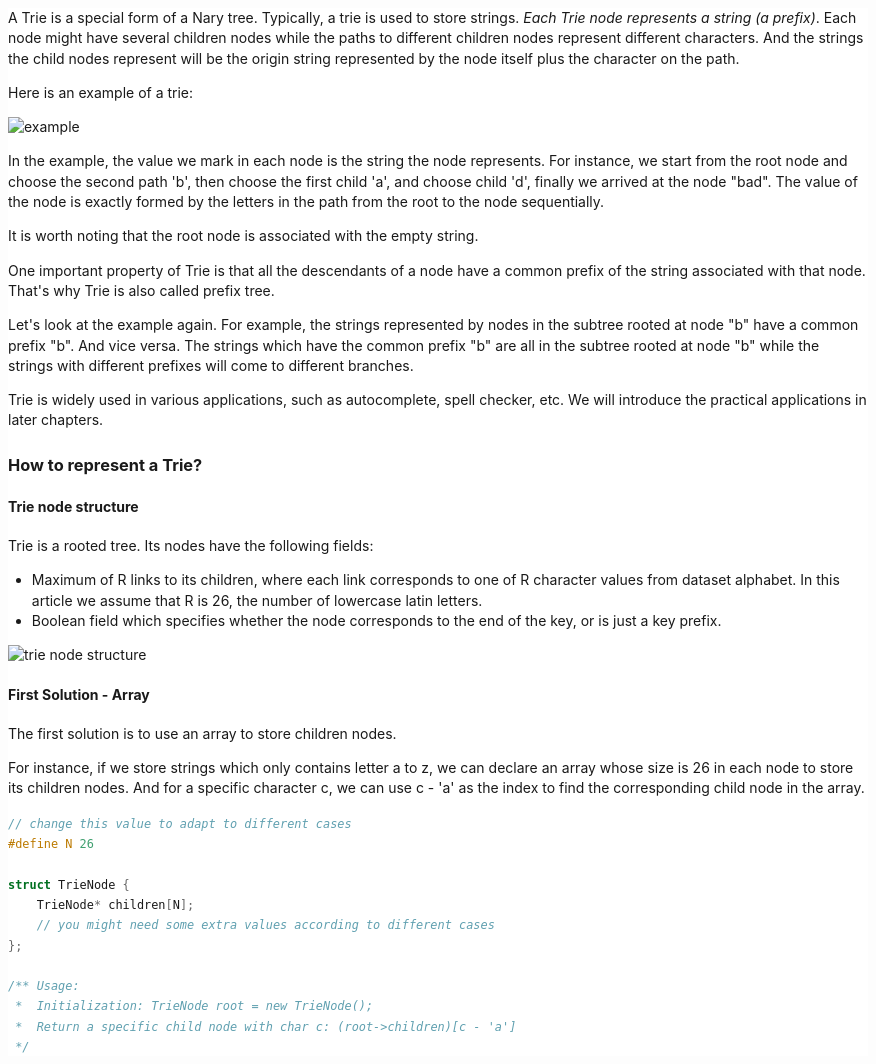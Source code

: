 A Trie is a special form of a Nary tree. Typically, a trie is used to store strings. *Each Trie node represents a string (a prefix)*. Each node might have several children nodes while the paths to different children nodes represent different characters. And the strings the child nodes represent will be the origin string represented by the node itself plus the character on the path.

Here is an example of a trie:

![example](https://s3-lc-upload.s3.amazonaws.com/uploads/2018/02/07/screen-shot-2018-01-31-at-163403.png)

In the example, the value we mark in each node is the string the node represents. For instance, we start from the root node and choose the second path 'b', then choose the first child 'a', and choose child 'd', finally we arrived at the node "bad". The value of the node is exactly formed by the letters in the path from the root to the node sequentially.

It is worth noting that the root node is associated with the empty string.

One important property of Trie is that all the descendants of a node have a common prefix of the string associated with that node. That's why Trie is also called prefix tree.

Let's look at the example again. For example, the strings represented by nodes in the subtree rooted at node "b" have a common prefix "b". And vice versa. The strings which have the common prefix "b" are all in the subtree rooted at node "b" while the strings with different prefixes will come to different branches.

Trie is widely used in various applications, such as autocomplete, spell checker, etc. We will introduce the practical applications in later chapters.

### How to represent a Trie?

#### Trie node structure

Trie is a rooted tree. Its nodes have the following fields:

* Maximum of R links to its children, where each link corresponds to one of R character values from dataset alphabet. In this article we assume that R is 26, the number of lowercase latin letters.
* Boolean field which specifies whether the node corresponds to the end of the key, or is just a key prefix.

![trie node structure](https://leetcode.com/media/original_images/208_Node.png)

#### First Solution - Array

The first solution is to use an array to store children nodes.

For instance, if we store strings which only contains letter a to z, we can declare an array whose size is 26 in each node to store its children nodes. And for a specific character c, we can use c - 'a' as the index to find the corresponding child node in the array.

```cpp
// change this value to adapt to different cases
#define N 26

struct TrieNode {
    TrieNode* children[N];
    // you might need some extra values according to different cases
};

/** Usage:
 *  Initialization: TrieNode root = new TrieNode();
 *  Return a specific child node with char c: (root->children)[c - 'a']
 */
```
